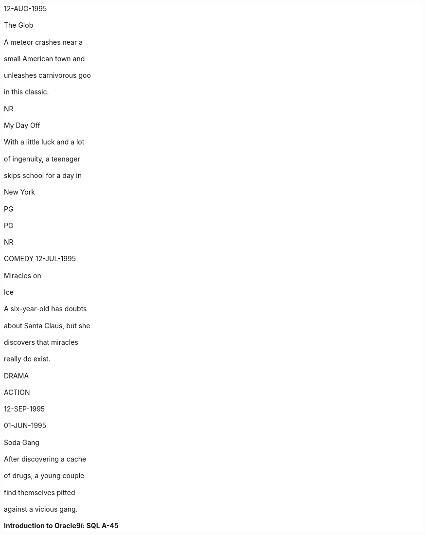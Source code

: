 12-AUG-1995

The Glob

A meteor crashes near a

small American town and

unleashes carnivorous goo

in this classic.

NR

My Day Off

With a little luck and a lot

of ingenuity, a teenager

skips school for a day in

New York

PG

PG

NR

COMEDY 12-JUL-1995

Miracles on

Ice

A six-year-old has doubts

about Santa Claus, but she

discovers that miracles

really do exist.

DRAMA

ACTION

12-SEP-1995

01-JUN-1995

Soda Gang

After discovering a cache

of drugs, a young couple

find themselves pitted

against a vicious gang.

**Introduction to Oracle9*i*: SQL A-45**


